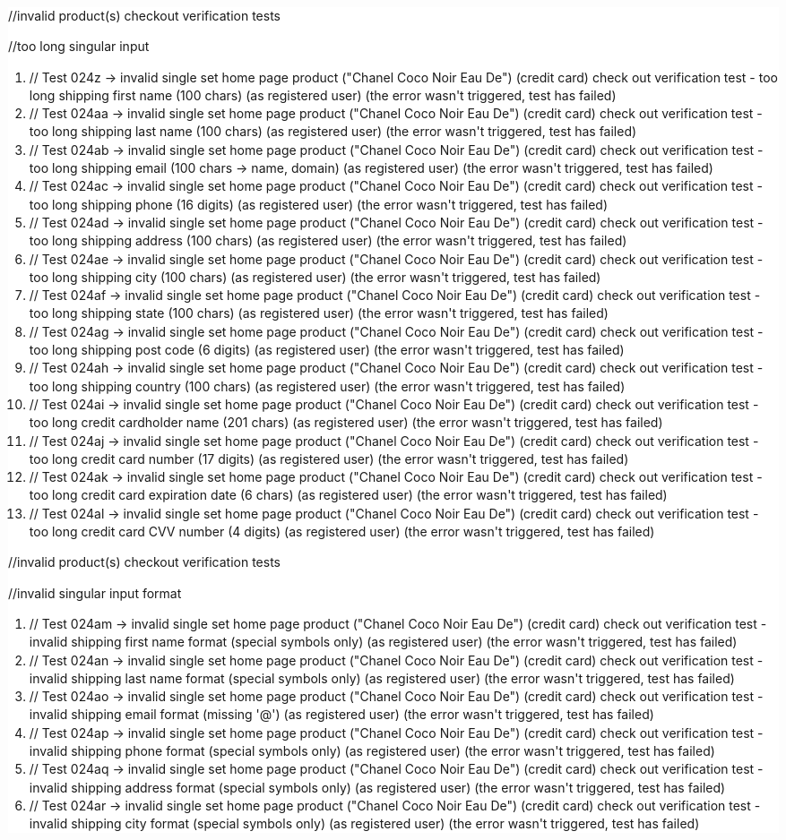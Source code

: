 //invalid product(s) checkout verification tests

//too long singular input

1.	// Test 024z -> invalid single set home page product ("Chanel Coco Noir Eau De") (credit card) check out verification test - too long shipping first name (100 chars) (as registered user) (the error wasn't triggered, test has failed)
2.	// Test 024aa -> invalid single set home page product ("Chanel Coco Noir Eau De") (credit card) check out verification test - too long shipping last name (100 chars) (as registered user) (the error wasn't triggered, test has failed)
3.	// Test 024ab -> invalid single set home page product ("Chanel Coco Noir Eau De") (credit card) check out verification test - too long shipping email (100 chars -> name, domain) (as registered user) (the error wasn't triggered, test has failed)
4.	// Test 024ac -> invalid single set home page product ("Chanel Coco Noir Eau De") (credit card) check out verification test - too long shipping phone (16 digits) (as registered user) (the error wasn't triggered, test has failed)
5.	// Test 024ad -> invalid single set home page product ("Chanel Coco Noir Eau De") (credit card) check out verification test - too long shipping address (100 chars) (as registered user) (the error wasn't triggered, test has failed)
6.	// Test 024ae -> invalid single set home page product ("Chanel Coco Noir Eau De") (credit card) check out verification test - too long shipping city (100 chars) (as registered user) (the error wasn't triggered, test has failed)
7.	// Test 024af -> invalid single set home page product ("Chanel Coco Noir Eau De") (credit card) check out verification test - too long shipping state (100 chars) (as registered user) (the error wasn't triggered, test has failed)
8.	// Test 024ag -> invalid single set home page product ("Chanel Coco Noir Eau De") (credit card) check out verification test - too long shipping post code (6 digits) (as registered user) (the error wasn't triggered, test has failed)
9.	// Test 024ah -> invalid single set home page product ("Chanel Coco Noir Eau De") (credit card) check out verification test - too long shipping country (100 chars) (as registered user) (the error wasn't triggered, test has failed)
10.	// Test 024ai -> invalid single set home page product ("Chanel Coco Noir Eau De") (credit card) check out verification test - too long credit cardholder name (201 chars) (as registered user) (the error wasn't triggered, test has failed)
11.	// Test 024aj -> invalid single set home page product ("Chanel Coco Noir Eau De") (credit card) check out verification test - too long credit card number (17 digits) (as registered user) (the error wasn't triggered, test has failed)
12.	// Test 024ak -> invalid single set home page product ("Chanel Coco Noir Eau De") (credit card) check out verification test - too long credit card expiration date (6 chars) (as registered user) (the error wasn't triggered, test has failed)
13.	// Test 024al -> invalid single set home page product ("Chanel Coco Noir Eau De") (credit card) check out verification test - too long credit card CVV number (4 digits) (as registered user) (the error wasn't triggered, test has failed)

//invalid product(s) checkout verification tests

//invalid singular input format

1.	// Test 024am -> invalid single set home page product ("Chanel Coco Noir Eau De") (credit card) check out verification test - invalid shipping first name format (special symbols only) (as registered user) (the error wasn't triggered, test has failed)
2.	// Test 024an -> invalid single set home page product ("Chanel Coco Noir Eau De") (credit card) check out verification test - invalid shipping last name format (special symbols only) (as registered user) (the error wasn't triggered, test has failed)
3.	// Test 024ao -> invalid single set home page product ("Chanel Coco Noir Eau De") (credit card) check out verification test - invalid shipping email format (missing '@') (as registered user) (the error wasn't triggered, test has failed)
4.	// Test 024ap -> invalid single set home page product ("Chanel Coco Noir Eau De") (credit card) check out verification test - invalid shipping phone format (special symbols only) (as registered user) (the error wasn't triggered, test has failed)
5.	// Test 024aq -> invalid single set home page product ("Chanel Coco Noir Eau De") (credit card) check out verification test - invalid shipping address format (special symbols only) (as registered user) (the error wasn't triggered, test has failed)
6.	// Test 024ar -> invalid single set home page product ("Chanel Coco Noir Eau De") (credit card) check out verification test - invalid shipping city format (special symbols only) (as registered user) (the error wasn't triggered, test has failed)